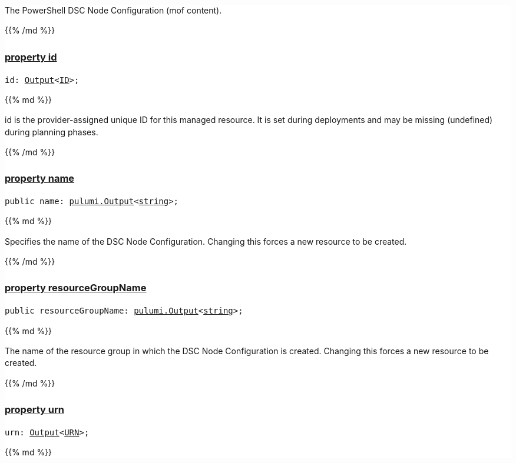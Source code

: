 The PowerShell DSC Node Configuration (mof content).

{{% /md %}}
</div>
<h3 class="pdoc-member-header" id="DscNodeConfiguration-id">
<a class="pdoc-child-name" href="https://github.com/pulumi/pulumi-azure/blob/c65ecc4d5fd47a6b7a09d5ea6a52c7a6c272d648/sdk/nodejs/node_modules/@pulumi/pulumi/resource.d.ts#L212">property <b>id</b></a>
</h3>
<div class="pdoc-member-contents">
<pre class="highlight"><span class='kd'></span>id: <a href='/docs/reference/pkg/nodejs/pulumi/pulumi/#Output'>Output</a>&lt;<a href='/docs/reference/pkg/nodejs/pulumi/pulumi/#ID'>ID</a>&gt;;</pre>
{{% md %}}

id is the provider-assigned unique ID for this managed resource.  It is set during
deployments and may be missing (undefined) during planning phases.

{{% /md %}}
</div>
<h3 class="pdoc-member-header" id="DscNodeConfiguration-name">
<a class="pdoc-child-name" href="https://github.com/pulumi/pulumi-azure/blob/c65ecc4d5fd47a6b7a09d5ea6a52c7a6c272d648/sdk/nodejs/automation/dscNodeConfiguration.ts#L105">property <b>name</b></a>
</h3>
<div class="pdoc-member-contents">
<pre class="highlight"><span class='kd'>public </span>name: <a href='/docs/reference/pkg/nodejs/pulumi/pulumi/#Output'>pulumi.Output</a>&lt;<span class='kd'><a href='https://developer.mozilla.org/en-US/docs/Web/JavaScript/Reference/Global_Objects/String'>string</a></span>&gt;;</pre>
{{% md %}}

Specifies the name of the DSC Node Configuration. Changing this forces a new resource to be created.

{{% /md %}}
</div>
<h3 class="pdoc-member-header" id="DscNodeConfiguration-resourceGroupName">
<a class="pdoc-child-name" href="https://github.com/pulumi/pulumi-azure/blob/c65ecc4d5fd47a6b7a09d5ea6a52c7a6c272d648/sdk/nodejs/automation/dscNodeConfiguration.ts#L109">property <b>resourceGroupName</b></a>
</h3>
<div class="pdoc-member-contents">
<pre class="highlight"><span class='kd'>public </span>resourceGroupName: <a href='/docs/reference/pkg/nodejs/pulumi/pulumi/#Output'>pulumi.Output</a>&lt;<span class='kd'><a href='https://developer.mozilla.org/en-US/docs/Web/JavaScript/Reference/Global_Objects/String'>string</a></span>&gt;;</pre>
{{% md %}}

The name of the resource group in which the DSC Node Configuration is created. Changing this forces a new resource to be created.

{{% /md %}}
</div>
<h3 class="pdoc-member-header" id="DscNodeConfiguration-urn">
<a class="pdoc-child-name" href="https://github.com/pulumi/pulumi-azure/blob/c65ecc4d5fd47a6b7a09d5ea6a52c7a6c272d648/sdk/nodejs/node_modules/@pulumi/pulumi/resource.d.ts#L17">property <b>urn</b></a>
</h3>
<div class="pdoc-member-contents">
<pre class="highlight"><span class='kd'></span>urn: <a href='/docs/reference/pkg/nodejs/pulumi/pulumi/#Output'>Output</a>&lt;<a href='/docs/reference/pkg/nodejs/pulumi/pulumi/#URN'>URN</a>&gt;;</pre>
{{% md %}}

